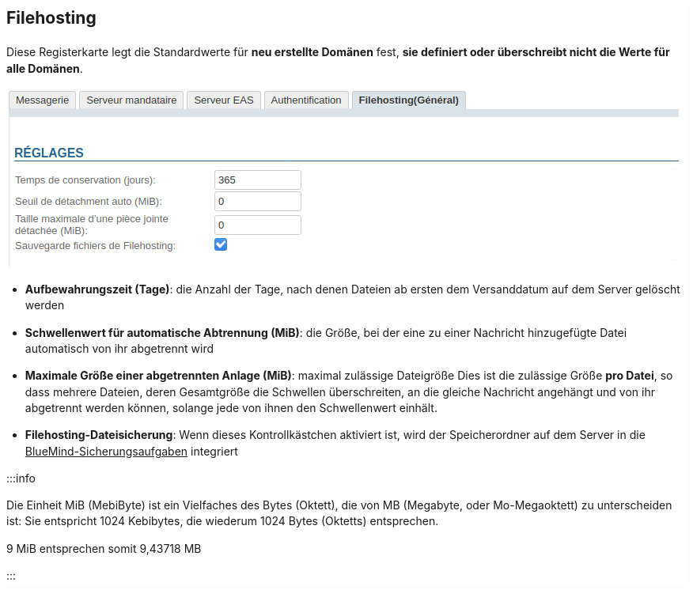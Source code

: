 
## Filehosting

Diese Registerkarte legt die Standardwerte für **neu erstellte Domänen** fest, **sie definiert oder überschreibt nicht die Werte für alle Domänen**.

![](../../attachments/57771321/66096472.png)

- **Aufbewahrungszeit (Tage)**: die Anzahl der Tage, nach denen Dateien ab ersten dem Versanddatum auf dem Server gelöscht werden
- **Schwellenwert für automatische Abtrennung (MiB)**: die Größe, bei der eine zu einer Nachricht hinzugefügte Datei automatisch von ihr abgetrennt wird
- **Maximale Größe einer abgetrennten Anlage (MiB)**: maximal zulässige Dateigröße
Dies ist die zulässige Größe **pro Datei**, so dass mehrere Dateien, deren Gesamtgröße die Schwellen überschreiten, an die gleiche Nachricht angehängt und von ihr abgetrennt werden können, solange jede von ihnen den Schwellenwert einhält.

- **Filehosting-Dateisicherung**: Wenn dieses Kontrollkästchen aktiviert ist, wird der Speicherordner auf dem Server in die [BlueMind-Sicherungsaufgaben](./../Sauvegarde_et_restauration/index.md) integriert


:::info

Die Einheit MiB (MebiByte) ist ein Vielfaches des Bytes (Oktett), die von MB (Megabyte, oder Mo-Megaoktett) zu unterscheiden ist: Sie entspricht 1024 Kebibytes, die wiederum 1024 Bytes (Oktetts) entsprechen.

9 MiB entsprechen somit 9,43718 MB

:::


